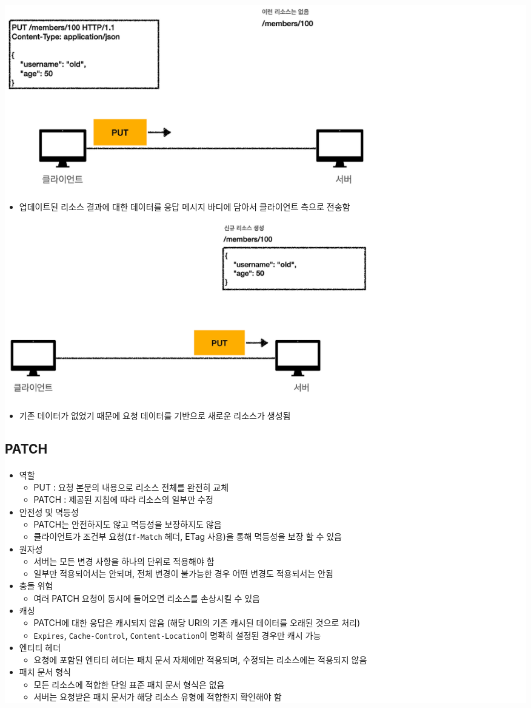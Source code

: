 <img src="./img/http-method/put3.png" width=600px>

- 업데이트된 리소스 결과에 대한 데이터를 응답 메시지 바디에 담아서 클라이언트 측으로 전송함

<img src="./img/http-method/put4.png" width=600px>

- 기존 데이터가 없었기 때문에 요청 데이터를 기반으로 새로운 리소스가 생성됨

## PATCH

- 역할
  - PUT : 요청 본문의 내용으로 리소스 전체를 완전히 교체
  - PATCH : 제공된 지침에 따라 리소스의 일부만 수정
- 안전성 및 멱등성
  - PATCH는 안전하지도 않고 멱등성을 보장하지도 않음
  - 클라이언트가 조건부 요청(`If-Match` 헤더, ETag 사용)을 통해 멱등성을 보장 할 수 있음
- 원자성
  - 서버는 모든 변경 사항을 하나의 단위로 적용해야 함
  - 일부만 적용되어서는 안되며, 전체 변경이 불가능한 경우 어떤 변경도 적용되서는 안됨
- 충돌 위험
  - 여러 PATCH 요청이 동시에 들어오면 리소스를 손상시킬 수 있음
- 캐싱
  - PATCH에 대한 응답은 캐시되지 않음 (해당 URI의 기존 캐시된 데이터를 오래된 것으로 처리)
  - `Expires`, `Cache-Control`, `Content-Location`이 명확히 설정된 경우만 캐시 가능
- 엔티티 헤더
  - 요청에 포함된 엔티티 헤더는 패치 문서 자체에만 적용되며, 수정되는 리소스에는 적용되지 않음
- 패치 문서 형식
  - 모든 리소스에 적합한 단일 표준 패치 문서 형식은 없음
  - 서버는 요청받은 패치 문서가 해당 리소스 유형에 적합한지 확인해야 함